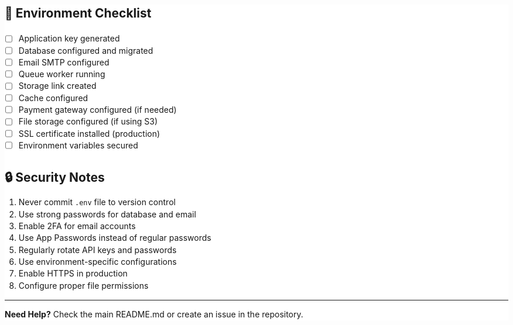 ## 📝 Environment Checklist

- [ ] Application key generated
- [ ] Database configured and migrated
- [ ] Email SMTP configured
- [ ] Queue worker running
- [ ] Storage link created
- [ ] Cache configured
- [ ] Payment gateway configured (if needed)
- [ ] File storage configured (if using S3)
- [ ] SSL certificate installed (production)
- [ ] Environment variables secured

## 🔒 Security Notes

1. Never commit `.env` file to version control
2. Use strong passwords for database and email
3. Enable 2FA for email accounts
4. Use App Passwords instead of regular passwords
5. Regularly rotate API keys and passwords
6. Use environment-specific configurations
7. Enable HTTPS in production
8. Configure proper file permissions

---

**Need Help?** Check the main README.md or create an issue in the repository.
